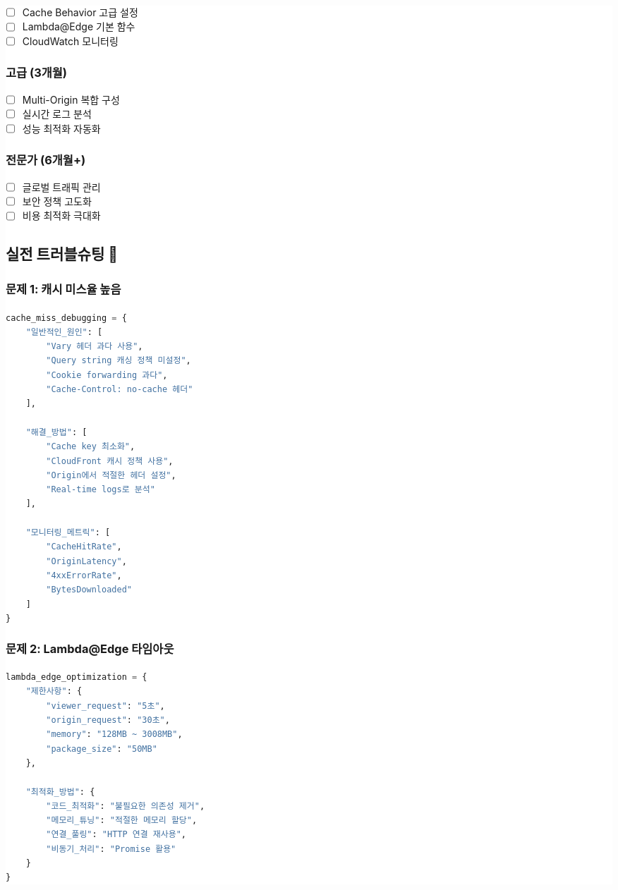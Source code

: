 - [ ] Cache Behavior 고급 설정
- [ ] Lambda@Edge 기본 함수
- [ ] CloudWatch 모니터링

### 고급 (3개월)

- [ ] Multi-Origin 복합 구성
- [ ] 실시간 로그 분석
- [ ] 성능 최적화 자동화

### 전문가 (6개월+)

- [ ] 글로벌 트래픽 관리
- [ ] 보안 정책 고도화  
- [ ] 비용 최적화 극대화

## 실전 트러블슈팅 🔧

### 문제 1: 캐시 미스율 높음

```python
cache_miss_debugging = {
    "일반적인_원인": [
        "Vary 헤더 과다 사용",
        "Query string 캐싱 정책 미설정",
        "Cookie forwarding 과다",
        "Cache-Control: no-cache 헤더"
    ],
    
    "해결_방법": [
        "Cache key 최소화",
        "CloudFront 캐시 정책 사용", 
        "Origin에서 적절한 헤더 설정",
        "Real-time logs로 분석"
    ],
    
    "모니터링_메트릭": [
        "CacheHitRate",
        "OriginLatency", 
        "4xxErrorRate",
        "BytesDownloaded"
    ]
}
```

### 문제 2: Lambda@Edge 타임아웃

```python
lambda_edge_optimization = {
    "제한사항": {
        "viewer_request": "5초",
        "origin_request": "30초",
        "memory": "128MB ~ 3008MB",
        "package_size": "50MB"
    },
    
    "최적화_방법": {
        "코드_최적화": "불필요한 의존성 제거",
        "메모리_튜닝": "적절한 메모리 할당", 
        "연결_풀링": "HTTP 연결 재사용",
        "비동기_처리": "Promise 활용"
    }
}
```
